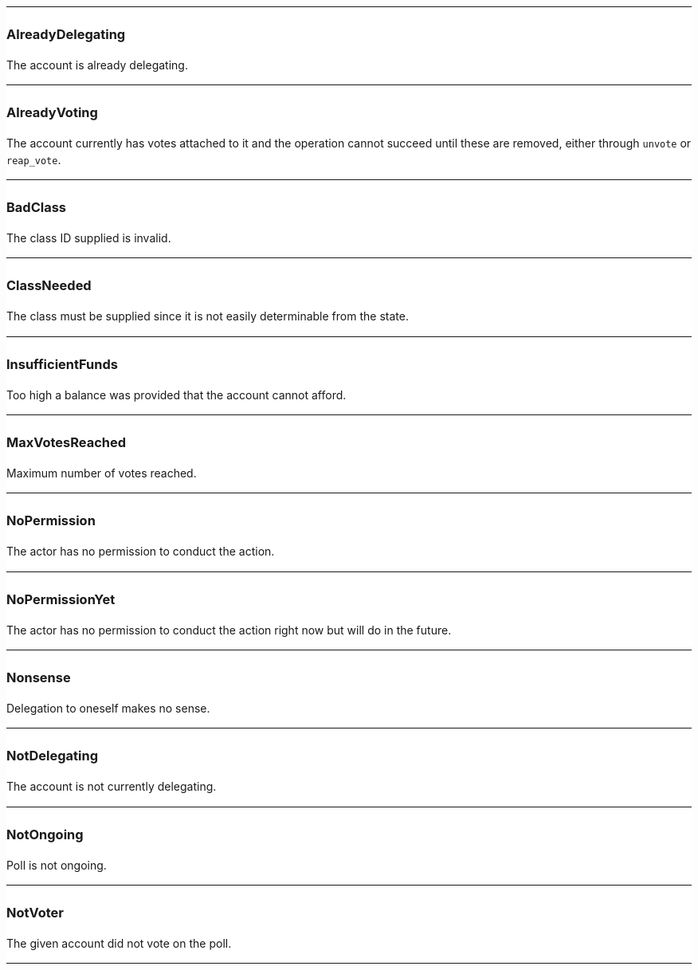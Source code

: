 ---------
### AlreadyDelegating
The account is already delegating.

---------
### AlreadyVoting
The account currently has votes attached to it and the operation cannot succeed until
these are removed, either through `unvote` or `reap_vote`.

---------
### BadClass
The class ID supplied is invalid.

---------
### ClassNeeded
The class must be supplied since it is not easily determinable from the state.

---------
### InsufficientFunds
Too high a balance was provided that the account cannot afford.

---------
### MaxVotesReached
Maximum number of votes reached.

---------
### NoPermission
The actor has no permission to conduct the action.

---------
### NoPermissionYet
The actor has no permission to conduct the action right now but will do in the future.

---------
### Nonsense
Delegation to oneself makes no sense.

---------
### NotDelegating
The account is not currently delegating.

---------
### NotOngoing
Poll is not ongoing.

---------
### NotVoter
The given account did not vote on the poll.

---------
